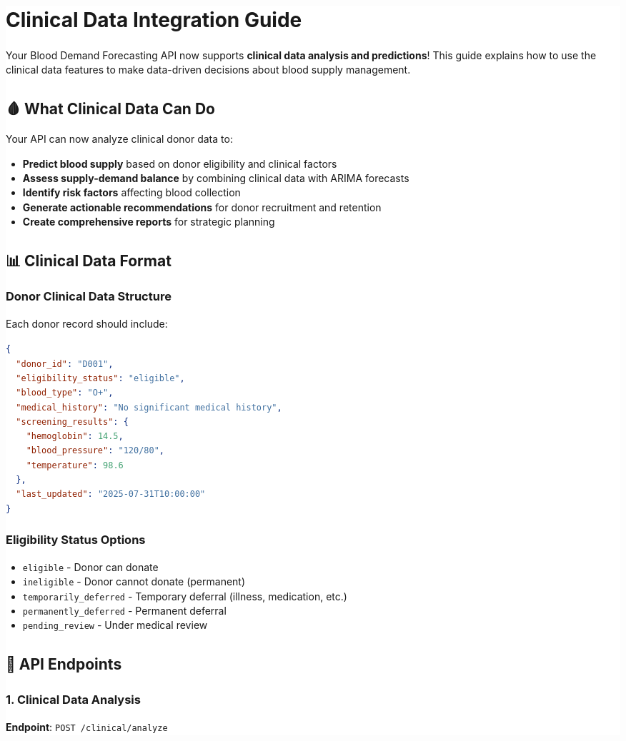 # Clinical Data Integration Guide

Your Blood Demand Forecasting API now supports **clinical data analysis and predictions**! This guide explains how to use the clinical data features to make data-driven decisions about blood supply management.

## 🩸 What Clinical Data Can Do

Your API can now analyze clinical donor data to:

- **Predict blood supply** based on donor eligibility and clinical factors
- **Assess supply-demand balance** by combining clinical data with ARIMA forecasts
- **Identify risk factors** affecting blood collection
- **Generate actionable recommendations** for donor recruitment and retention
- **Create comprehensive reports** for strategic planning

## 📊 Clinical Data Format

### Donor Clinical Data Structure

Each donor record should include:

```json
{
  "donor_id": "D001",
  "eligibility_status": "eligible",
  "blood_type": "O+",
  "medical_history": "No significant medical history",
  "screening_results": {
    "hemoglobin": 14.5,
    "blood_pressure": "120/80",
    "temperature": 98.6
  },
  "last_updated": "2025-07-31T10:00:00"
}
```

### Eligibility Status Options

- `eligible` - Donor can donate
- `ineligible` - Donor cannot donate (permanent)
- `temporarily_deferred` - Temporary deferral (illness, medication, etc.)
- `permanently_deferred` - Permanent deferral
- `pending_review` - Under medical review

## 🚀 API Endpoints

### 1. Clinical Data Analysis

**Endpoint**: `POST /clinical/analyze`
